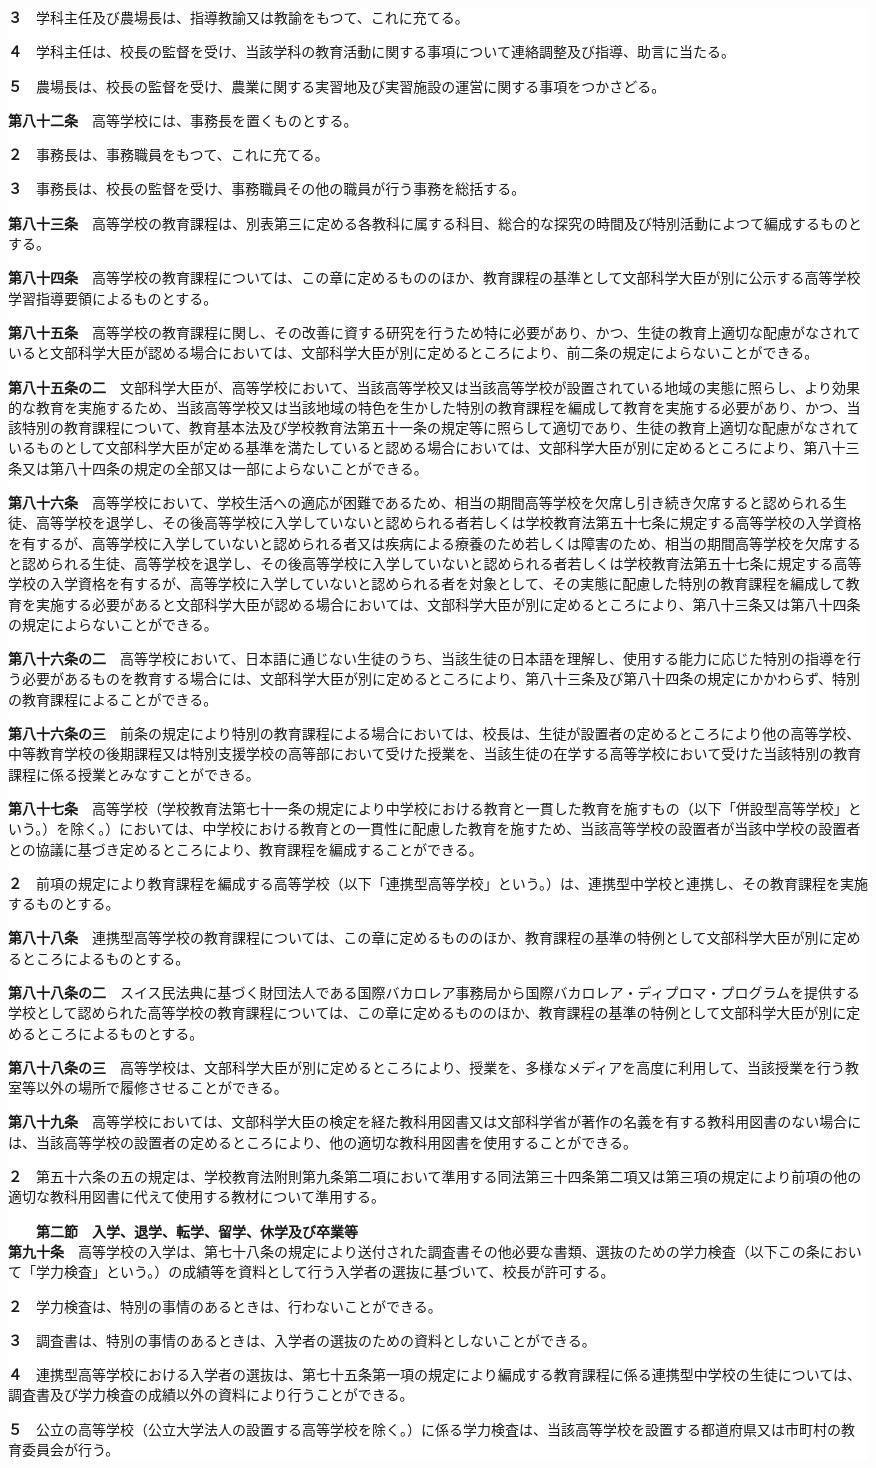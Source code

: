 **３**　学科主任及び農場長は、指導教諭又は教諭をもつて、これに充てる。  
  
**４**　学科主任は、校長の監督を受け、当該学科の教育活動に関する事項について連絡調整及び指導、助言に当たる。  
  
**５**　農場長は、校長の監督を受け、農業に関する実習地及び実習施設の運営に関する事項をつかさどる。  
  
**第八十二条**　高等学校には、事務長を置くものとする。  
  
**２**　事務長は、事務職員をもつて、これに充てる。  
  
**３**　事務長は、校長の監督を受け、事務職員その他の職員が行う事務を総括する。  
  
**第八十三条**　高等学校の教育課程は、別表第三に定める各教科に属する科目、総合的な探究の時間及び特別活動によつて編成するものとする。  
  
**第八十四条**　高等学校の教育課程については、この章に定めるもののほか、教育課程の基準として文部科学大臣が別に公示する高等学校学習指導要領によるものとする。  
  
**第八十五条**　高等学校の教育課程に関し、その改善に資する研究を行うため特に必要があり、かつ、生徒の教育上適切な配慮がなされていると文部科学大臣が認める場合においては、文部科学大臣が別に定めるところにより、前二条の規定によらないことができる。  
  
**第八十五条の二**　文部科学大臣が、高等学校において、当該高等学校又は当該高等学校が設置されている地域の実態に照らし、より効果的な教育を実施するため、当該高等学校又は当該地域の特色を生かした特別の教育課程を編成して教育を実施する必要があり、かつ、当該特別の教育課程について、教育基本法及び学校教育法第五十一条の規定等に照らして適切であり、生徒の教育上適切な配慮がなされているものとして文部科学大臣が定める基準を満たしていると認める場合においては、文部科学大臣が別に定めるところにより、第八十三条又は第八十四条の規定の全部又は一部によらないことができる。  
  
**第八十六条**　高等学校において、学校生活への適応が困難であるため、相当の期間高等学校を欠席し引き続き欠席すると認められる生徒、高等学校を退学し、その後高等学校に入学していないと認められる者若しくは学校教育法第五十七条に規定する高等学校の入学資格を有するが、高等学校に入学していないと認められる者又は疾病による療養のため若しくは障害のため、相当の期間高等学校を欠席すると認められる生徒、高等学校を退学し、その後高等学校に入学していないと認められる者若しくは学校教育法第五十七条に規定する高等学校の入学資格を有するが、高等学校に入学していないと認められる者を対象として、その実態に配慮した特別の教育課程を編成して教育を実施する必要があると文部科学大臣が認める場合においては、文部科学大臣が別に定めるところにより、第八十三条又は第八十四条の規定によらないことができる。  
  
**第八十六条の二**　高等学校において、日本語に通じない生徒のうち、当該生徒の日本語を理解し、使用する能力に応じた特別の指導を行う必要があるものを教育する場合には、文部科学大臣が別に定めるところにより、第八十三条及び第八十四条の規定にかかわらず、特別の教育課程によることができる。  
  
**第八十六条の三**　前条の規定により特別の教育課程による場合においては、校長は、生徒が設置者の定めるところにより他の高等学校、中等教育学校の後期課程又は特別支援学校の高等部において受けた授業を、当該生徒の在学する高等学校において受けた当該特別の教育課程に係る授業とみなすことができる。  
  
**第八十七条**　高等学校（学校教育法第七十一条の規定により中学校における教育と一貫した教育を施すもの（以下「併設型高等学校」という。）を除く。）においては、中学校における教育との一貫性に配慮した教育を施すため、当該高等学校の設置者が当該中学校の設置者との協議に基づき定めるところにより、教育課程を編成することができる。  
  
**２**　前項の規定により教育課程を編成する高等学校（以下「連携型高等学校」という。）は、連携型中学校と連携し、その教育課程を実施するものとする。  
  
**第八十八条**　連携型高等学校の教育課程については、この章に定めるもののほか、教育課程の基準の特例として文部科学大臣が別に定めるところによるものとする。  
  
**第八十八条の二**　スイス民法典に基づく財団法人である国際バカロレア事務局から国際バカロレア・ディプロマ・プログラムを提供する学校として認められた高等学校の教育課程については、この章に定めるもののほか、教育課程の基準の特例として文部科学大臣が別に定めるところによるものとする。  
  
**第八十八条の三**　高等学校は、文部科学大臣が別に定めるところにより、授業を、多様なメディアを高度に利用して、当該授業を行う教室等以外の場所で履修させることができる。  
  
**第八十九条**　高等学校においては、文部科学大臣の検定を経た教科用図書又は文部科学省が著作の名義を有する教科用図書のない場合には、当該高等学校の設置者の定めるところにより、他の適切な教科用図書を使用することができる。  
  
**２**　第五十六条の五の規定は、学校教育法附則第九条第二項において準用する同法第三十四条第二項又は第三項の規定により前項の他の適切な教科用図書に代えて使用する教材について準用する。  
  
&emsp;&emsp;**第二節　入学、退学、転学、留学、休学及び卒業等**  
**第九十条**　高等学校の入学は、第七十八条の規定により送付された調査書その他必要な書類、選抜のための学力検査（以下この条において「学力検査」という。）の成績等を資料として行う入学者の選抜に基づいて、校長が許可する。  
  
**２**　学力検査は、特別の事情のあるときは、行わないことができる。  
  
**３**　調査書は、特別の事情のあるときは、入学者の選抜のための資料としないことができる。  
  
**４**　連携型高等学校における入学者の選抜は、第七十五条第一項の規定により編成する教育課程に係る連携型中学校の生徒については、調査書及び学力検査の成績以外の資料により行うことができる。  
  
**５**　公立の高等学校（公立大学法人の設置する高等学校を除く。）に係る学力検査は、当該高等学校を設置する都道府県又は市町村の教育委員会が行う。  
  
